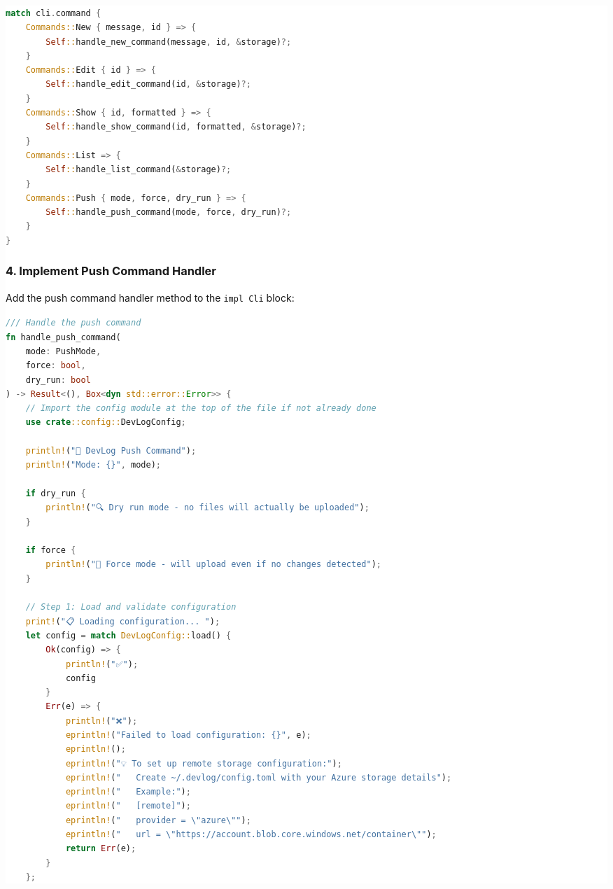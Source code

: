 ```rust
match cli.command {
    Commands::New { message, id } => {
        Self::handle_new_command(message, id, &storage)?;
    }
    Commands::Edit { id } => {
        Self::handle_edit_command(id, &storage)?;
    }
    Commands::Show { id, formatted } => {
        Self::handle_show_command(id, formatted, &storage)?;
    }
    Commands::List => {
        Self::handle_list_command(&storage)?;
    }
    Commands::Push { mode, force, dry_run } => {
        Self::handle_push_command(mode, force, dry_run)?;
    }
}
```

### 4. Implement Push Command Handler

Add the push command handler method to the `impl Cli` block:

```rust
/// Handle the push command
fn handle_push_command(
    mode: PushMode,
    force: bool,
    dry_run: bool
) -> Result<(), Box<dyn std::error::Error>> {
    // Import the config module at the top of the file if not already done
    use crate::config::DevLogConfig;

    println!("🔄 DevLog Push Command");
    println!("Mode: {}", mode);

    if dry_run {
        println!("🔍 Dry run mode - no files will actually be uploaded");
    }

    if force {
        println!("💪 Force mode - will upload even if no changes detected");
    }

    // Step 1: Load and validate configuration
    print!("📋 Loading configuration... ");
    let config = match DevLogConfig::load() {
        Ok(config) => {
            println!("✅");
            config
        }
        Err(e) => {
            println!("❌");
            eprintln!("Failed to load configuration: {}", e);
            eprintln!();
            eprintln!("💡 To set up remote storage configuration:");
            eprintln!("   Create ~/.devlog/config.toml with your Azure storage details");
            eprintln!("   Example:");
            eprintln!("   [remote]");
            eprintln!("   provider = \"azure\"");
            eprintln!("   url = \"https://account.blob.core.windows.net/container\"");
            return Err(e);
        }
    };
```